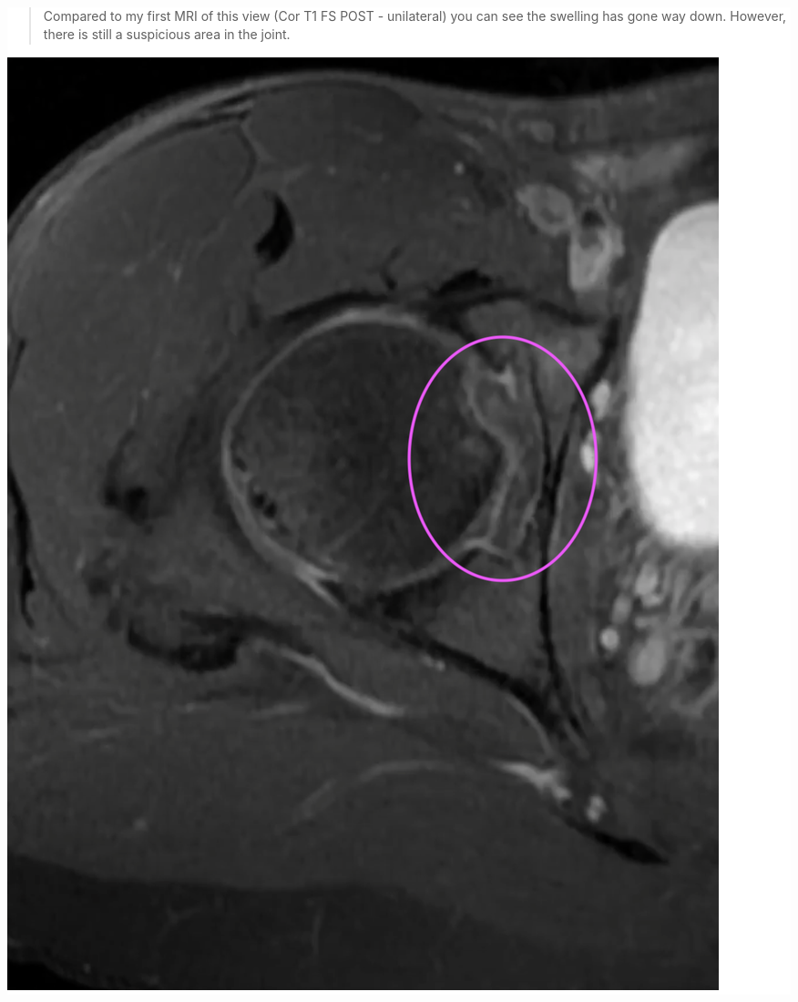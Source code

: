 > Compared to my first MRI of this view (Cor T1 FS POST - unilateral) you can see the swelling has gone way down. However, there is still a suspicious area in the joint.

![second-mri-img-2](second-mri-img-2.png)
